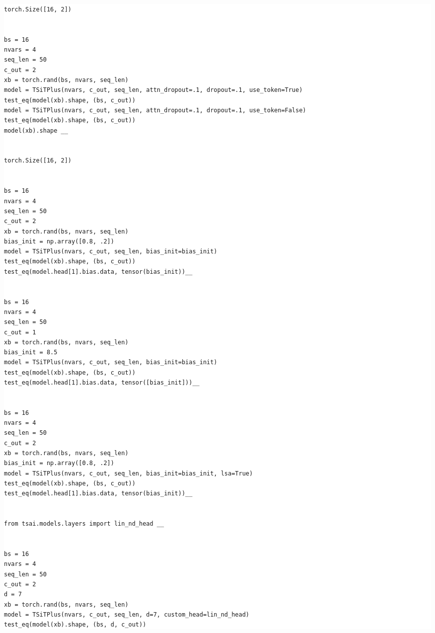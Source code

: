     
    torch.Size([16, 2])
    
    
    bs = 16
    nvars = 4
    seq_len = 50
    c_out = 2
    xb = torch.rand(bs, nvars, seq_len)
    model = TSiTPlus(nvars, c_out, seq_len, attn_dropout=.1, dropout=.1, use_token=True)
    test_eq(model(xb).shape, (bs, c_out))
    model = TSiTPlus(nvars, c_out, seq_len, attn_dropout=.1, dropout=.1, use_token=False)
    test_eq(model(xb).shape, (bs, c_out))
    model(xb).shape __
    
    
    torch.Size([16, 2])
    
    
    bs = 16
    nvars = 4
    seq_len = 50
    c_out = 2
    xb = torch.rand(bs, nvars, seq_len)
    bias_init = np.array([0.8, .2])
    model = TSiTPlus(nvars, c_out, seq_len, bias_init=bias_init)
    test_eq(model(xb).shape, (bs, c_out))
    test_eq(model.head[1].bias.data, tensor(bias_init))__
    
    
    bs = 16
    nvars = 4
    seq_len = 50
    c_out = 1
    xb = torch.rand(bs, nvars, seq_len)
    bias_init = 8.5
    model = TSiTPlus(nvars, c_out, seq_len, bias_init=bias_init)
    test_eq(model(xb).shape, (bs, c_out))
    test_eq(model.head[1].bias.data, tensor([bias_init]))__
    
    
    bs = 16
    nvars = 4
    seq_len = 50
    c_out = 2
    xb = torch.rand(bs, nvars, seq_len)
    bias_init = np.array([0.8, .2])
    model = TSiTPlus(nvars, c_out, seq_len, bias_init=bias_init, lsa=True)
    test_eq(model(xb).shape, (bs, c_out))
    test_eq(model.head[1].bias.data, tensor(bias_init))__
    
    
    from tsai.models.layers import lin_nd_head __
    
    
    bs = 16
    nvars = 4
    seq_len = 50
    c_out = 2
    d = 7
    xb = torch.rand(bs, nvars, seq_len)
    model = TSiTPlus(nvars, c_out, seq_len, d=7, custom_head=lin_nd_head)
    test_eq(model(xb).shape, (bs, d, c_out))
    